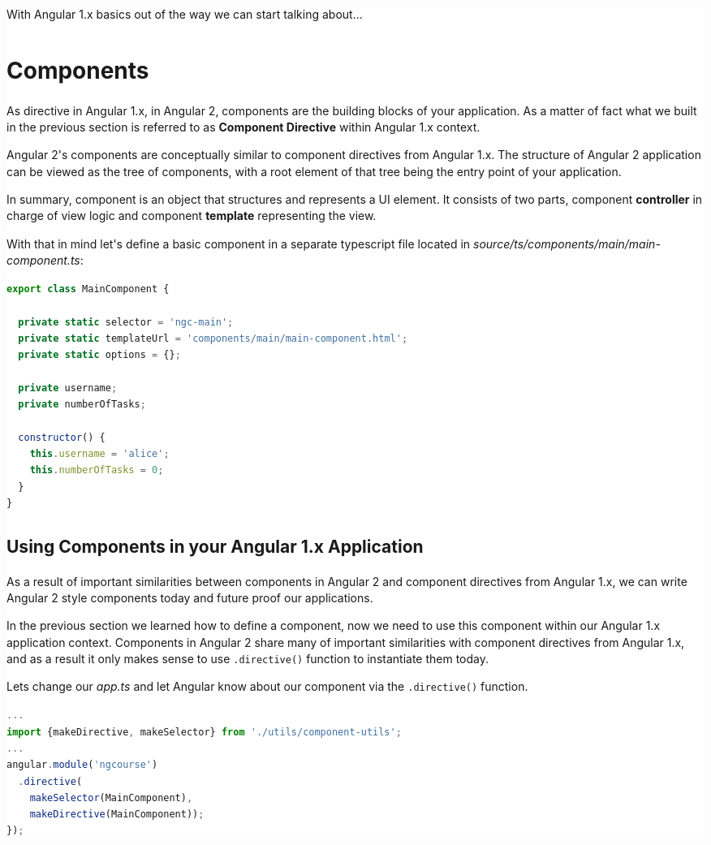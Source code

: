 With Angular 1.x basics out of the way we can start talking about...

# Components

As directive in Angular 1.x, in Angular 2, components are the building blocks of your application. As a matter of fact what we built in the previous section is referred to as **Component Directive** within Angular 1.x context. 

Angular 2's components are conceptually similar to component directives from Angular 1.x. The structure of Angular 2 application can be viewed as the tree of components, with a root element of that tree being the entry point of your application.

In summary, component is an object that structures and represents a UI element. It consists of two parts, component **controller** in charge of view logic and component **template** representing the view.

With that in mind let's define a basic component in a separate typescript file 
located in *source/ts/components/main/main-component.ts*:

```javascript
export class MainComponent {

  private static selector = 'ngc-main';
  private static templateUrl = 'components/main/main-component.html';
  private static options = {};

  private username;
  private numberOfTasks;

  constructor() {
    this.username = 'alice';
    this.numberOfTasks = 0;
  }
}
```


## Using Components in your Angular 1.x Application

As a result of important similarities between components in Angular 2 and component directives from Angular 1.x, we can write Angular 2 style components today and future proof our applications.

In the previous section we learned how to define a component, now we need to use this component within our Angular 1.x application context. Components in Angular 2 share many of important similarities with component directives from Angular 1.x, and as a result it only makes sense to use `.directive()` function to instantiate them today. 

Lets change our *app.ts* and let Angular know about our component via the `.directive()` function.

```javascript
...
import {makeDirective, makeSelector} from './utils/component-utils';
...
angular.module('ngcourse')
  .directive(
    makeSelector(MainComponent),
    makeDirective(MainComponent));
});
```
